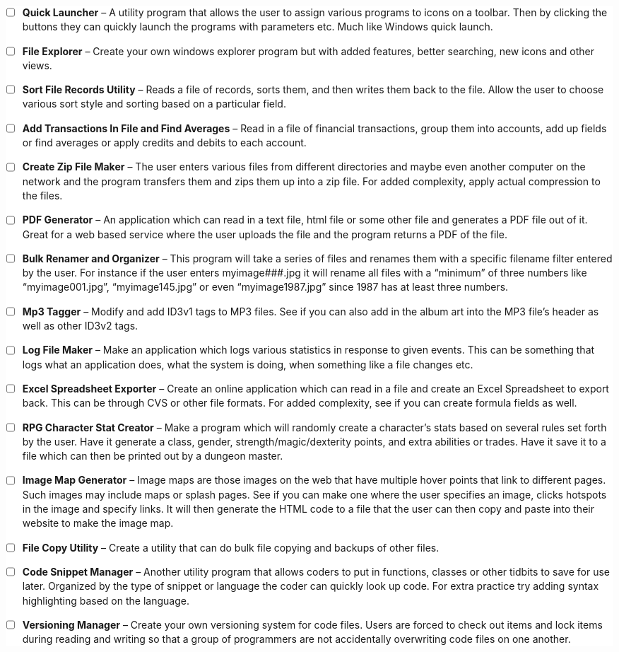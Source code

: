 - [ ] **Quick Launcher** – A utility program that allows the user to assign various programs to icons on a toolbar. Then by clicking the buttons they can quickly launch the programs with parameters etc. Much like Windows quick launch.

- [ ] **File Explorer** – Create your own windows explorer program but with added features, better searching, new icons and other views.

- [ ] **Sort File Records Utility** – Reads a file of records, sorts them, and then writes them back to the file. Allow the user to choose various sort style and sorting based on a particular field.

- [ ] **Add Transactions In File and Find Averages** – Read in a file of financial transactions, group them into accounts, add up fields or find averages or apply credits and debits to each account.

- [ ] **Create Zip File Maker** – The user enters various files from different directories and maybe even another computer on the network and the program transfers them and zips them up into a zip file. For added complexity, apply actual compression to the files.

- [ ] **PDF Generator** – An application which can read in a text file, html file or some other file and generates a PDF file out of it. Great for a web based service where the user uploads the file and the program returns a PDF of the file.

- [ ] **Bulk Renamer and Organizer** – This program will take a series of files and renames them with a specific filename filter entered by the user. For instance if the user enters myimage###.jpg it will rename all files with a “minimum” of three numbers like “myimage001.jpg”, “myimage145.jpg” or even “myimage1987.jpg” since 1987 has at least three numbers.

- [ ] **Mp3 Tagger** – Modify and add ID3v1 tags to MP3 files. See if you can also add in the album art into the MP3 file’s header as well as other ID3v2 tags.

- [ ] **Log File Maker** – Make an application which logs various statistics in response to given events. This can be something that logs what an application does, what the system is doing, when something like a file changes etc.

- [ ] **Excel Spreadsheet Exporter** – Create an online application which can read in a file and create an Excel Spreadsheet to export back. This can be through CVS or other file formats. For added complexity, see if you can create formula fields as well.

- [ ] **RPG Character Stat Creator** – Make a program which will randomly create a character’s stats based on several rules set forth by the user. Have it generate a class, gender, strength/magic/dexterity points, and extra abilities or trades. Have it save it to a file which can then be printed out by a dungeon master.

- [ ] **Image Map Generator** – Image maps are those images on the web that have multiple hover points that link to different pages. Such images may include maps or splash pages. See if you can make one where the user specifies an image, clicks hotspots in the image and specify links. It will then generate the HTML code to a file that the user can then copy and paste into their website to make the image map.

- [ ] **File Copy Utility** – Create a utility that can do bulk file copying and backups of other files.

- [ ] **Code Snippet Manager** – Another utility program that allows coders to put in functions, classes or other tidbits to save for use later. Organized by the type of snippet or language the coder can quickly look up code. For extra practice try adding syntax highlighting based on the language.

- [ ] **Versioning Manager** – Create your own versioning system for code files. Users are forced to check out items and lock items during reading and writing so that a group of programmers are not accidentally overwriting code files on one another.
